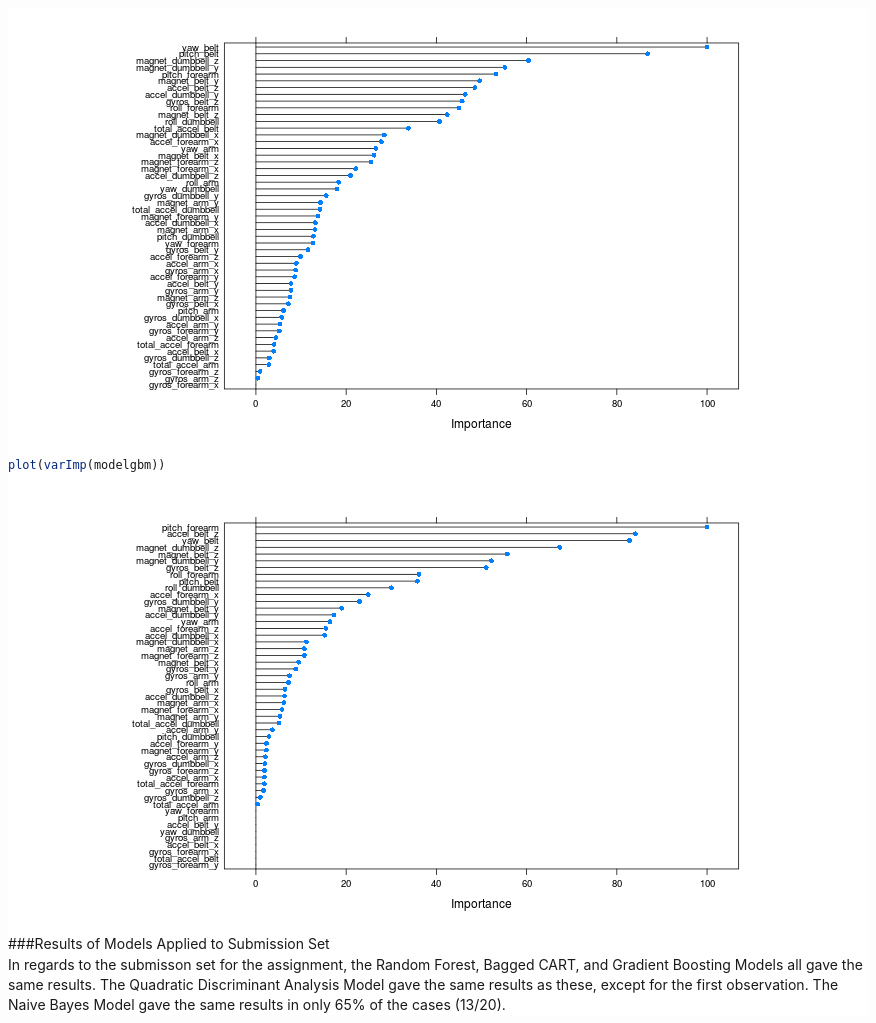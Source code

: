 <img src="figure/plots-2.png" title="plot of chunk plots" alt="plot of chunk plots" style="display: block; margin: auto;" />

```r
plot(varImp(modelgbm))
```

<img src="figure/plots-3.png" title="plot of chunk plots" alt="plot of chunk plots" style="display: block; margin: auto;" />

###Results of Models Applied to Submission Set   
In regards to the submisson set for the assignment, the Random Forest, Bagged CART, and Gradient Boosting Models all gave the same results.  The Quadratic Discriminant Analysis Model gave the same results as these, except for the first observation.  The Naive Bayes Model gave the same results in only 65% of the cases (13/20).
